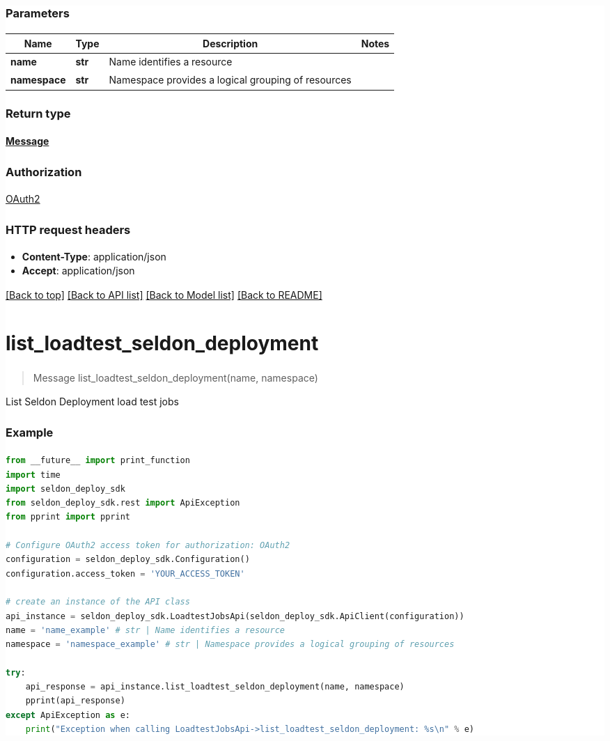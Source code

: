 ### Parameters

Name | Type | Description  | Notes
------------- | ------------- | ------------- | -------------
 **name** | **str**| Name identifies a resource | 
 **namespace** | **str**| Namespace provides a logical grouping of resources | 

### Return type

[**Message**](Message.md)

### Authorization

[OAuth2](../README.md#OAuth2)

### HTTP request headers

 - **Content-Type**: application/json
 - **Accept**: application/json

[[Back to top]](#) [[Back to API list]](../README.md#documentation-for-api-endpoints) [[Back to Model list]](../README.md#documentation-for-models) [[Back to README]](../README.md)

# **list_loadtest_seldon_deployment**
> Message list_loadtest_seldon_deployment(name, namespace)



List Seldon Deployment load test jobs

### Example
```python
from __future__ import print_function
import time
import seldon_deploy_sdk
from seldon_deploy_sdk.rest import ApiException
from pprint import pprint

# Configure OAuth2 access token for authorization: OAuth2
configuration = seldon_deploy_sdk.Configuration()
configuration.access_token = 'YOUR_ACCESS_TOKEN'

# create an instance of the API class
api_instance = seldon_deploy_sdk.LoadtestJobsApi(seldon_deploy_sdk.ApiClient(configuration))
name = 'name_example' # str | Name identifies a resource
namespace = 'namespace_example' # str | Namespace provides a logical grouping of resources

try:
    api_response = api_instance.list_loadtest_seldon_deployment(name, namespace)
    pprint(api_response)
except ApiException as e:
    print("Exception when calling LoadtestJobsApi->list_loadtest_seldon_deployment: %s\n" % e)
```
